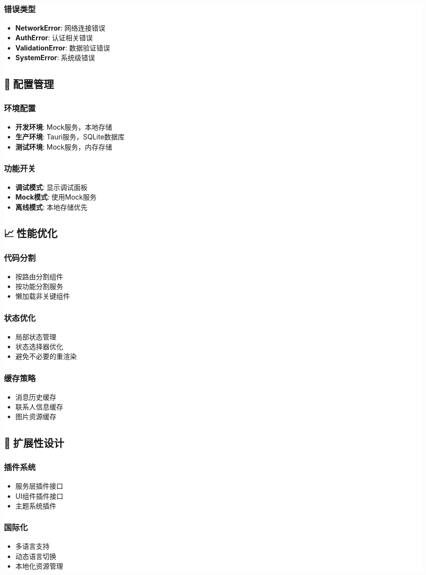 ### 错误类型
- **NetworkError**: 网络连接错误
- **AuthError**: 认证相关错误
- **ValidationError**: 数据验证错误
- **SystemError**: 系统级错误

## 🔧 配置管理

### 环境配置
- **开发环境**: Mock服务，本地存储
- **生产环境**: Tauri服务，SQLite数据库
- **测试环境**: Mock服务，内存存储

### 功能开关
- **调试模式**: 显示调试面板
- **Mock模式**: 使用Mock服务
- **离线模式**: 本地存储优先

## 📈 性能优化

### 代码分割
- 按路由分割组件
- 按功能分割服务
- 懒加载非关键组件

### 状态优化
- 局部状态管理
- 状态选择器优化
- 避免不必要的重渲染

### 缓存策略
- 消息历史缓存
- 联系人信息缓存
- 图片资源缓存

## 🔮 扩展性设计

### 插件系统
- 服务层插件接口
- UI组件插件接口
- 主题系统插件

### 国际化
- 多语言支持
- 动态语言切换
- 本地化资源管理
